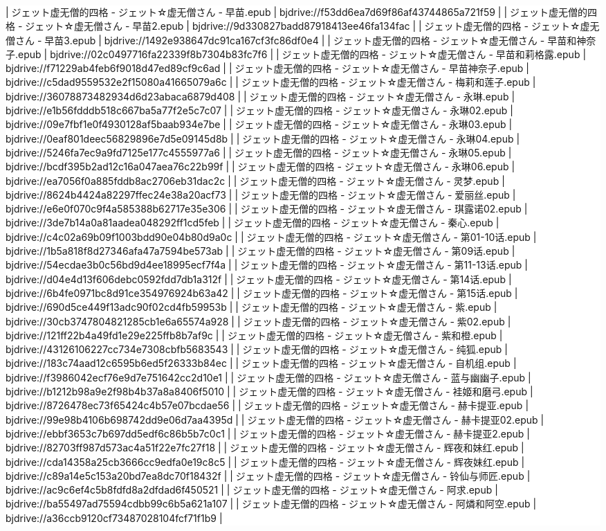 | ジェット虚无僧的四格 - ジェット☆虚无僧さん - 早苗.epub | bjdrive://f53dd6ea7d69f86af43744865a721f59 |
| ジェット虚无僧的四格 - ジェット☆虚无僧さん - 早苗2.epub | bjdrive://9d330827badd87918413ee46fa134fac |
| ジェット虚无僧的四格 - ジェット☆虚无僧さん - 早苗3.epub | bjdrive://1492e938647dc91ca167cf3fc86df0e4 |
| ジェット虚无僧的四格 - ジェット☆虚无僧さん - 早苗和神奈子.epub | bjdrive://02c0497716fa22339f8b7304b83fc7f6 |
| ジェット虚无僧的四格 - ジェット☆虚无僧さん - 早苗和莉格露.epub | bjdrive://f71229ab4feb6f9018d47ed89cf9c6ad |
| ジェット虚无僧的四格 - ジェット☆虚无僧さん - 早苗神奈子.epub | bjdrive://c5dad9559532e2f15080a41665079a6c |
| ジェット虚无僧的四格 - ジェット☆虚无僧さん - 梅莉和莲子.epub | bjdrive://36078873482934d6d23abaca6879d408 |
| ジェット虚无僧的四格 - ジェット☆虚无僧さん - 永琳.epub | bjdrive://e1b56fdddb518c667ba5a77f2e5c7c07 |
| ジェット虚无僧的四格 - ジェット☆虚无僧さん - 永琳02.epub | bjdrive://09e7fbf1e0f4930128af5baab934e7be |
| ジェット虚无僧的四格 - ジェット☆虚无僧さん - 永琳03.epub | bjdrive://0eaf801deec56829896e7d5e09145d8b |
| ジェット虚无僧的四格 - ジェット☆虚无僧さん - 永琳04.epub | bjdrive://5246fa7ec9a9fd7125e177c4555977a6 |
| ジェット虚无僧的四格 - ジェット☆虚无僧さん - 永琳05.epub | bjdrive://bcdf395b2ad12c16a047aea76c22b99f |
| ジェット虚无僧的四格 - ジェット☆虚无僧さん - 永琳06.epub | bjdrive://ea7056f0a885fddb8ac2706eb31dac2c |
| ジェット虚无僧的四格 - ジェット☆虚无僧さん - 灵梦.epub | bjdrive://8624b4424a82297ffec24e38a20acf73 |
| ジェット虚无僧的四格 - ジェット☆虚无僧さん - 爱丽丝.epub | bjdrive://e6e0f070c9f4a585388b62717e35e306 |
| ジェット虚无僧的四格 - ジェット☆虚无僧さん - 琪露诺02.epub | bjdrive://3de7b14a0a81aadea048292ff1cd5feb |
| ジェット虚无僧的四格 - ジェット☆虚无僧さん - 秦心.epub | bjdrive://c4c02a69b09f1003bdd90e04b80d9a0c |
| ジェット虚无僧的四格 - ジェット☆虚无僧さん - 第01-10话.epub | bjdrive://1b5a818f8d27346afa47a7594be573ab |
| ジェット虚无僧的四格 - ジェット☆虚无僧さん - 第09话.epub | bjdrive://54ecdae3b0c56bd9d4ee18995ecf7f4a |
| ジェット虚无僧的四格 - ジェット☆虚无僧さん - 第11-13话.epub | bjdrive://d04e4d13f606debc0592fdd7db1a312f |
| ジェット虚无僧的四格 - ジェット☆虚无僧さん - 第14话.epub | bjdrive://6b4fe0971bc8d91ce354976924b63a42 |
| ジェット虚无僧的四格 - ジェット☆虚无僧さん - 第15话.epub | bjdrive://690d5ce449f13adc90f02cd4fb59953b |
| ジェット虚无僧的四格 - ジェット☆虚无僧さん - 紫.epub | bjdrive://30cb3747804821285cb1e6a65574a928 |
| ジェット虚无僧的四格 - ジェット☆虚无僧さん - 紫02.epub | bjdrive://121ff22b4a49fd1e29e225ffb8b7af9c |
| ジェット虚无僧的四格 - ジェット☆虚无僧さん - 紫和橙.epub | bjdrive://43126106227cc734e7308cbfb5683543 |
| ジェット虚无僧的四格 - ジェット☆虚无僧さん - 纯狐.epub | bjdrive://183c74aad12c6595b6ed5f26333b84ec |
| ジェット虚无僧的四格 - ジェット☆虚无僧さん - 自机组.epub | bjdrive://f3986042ecf76e9d7e751642cc2d10e1 |
| ジェット虚无僧的四格 - ジェット☆虚无僧さん - 蓝与幽幽子.epub | bjdrive://b1212b98a9e2f98b4b37a8a8406f5010 |
| ジェット虚无僧的四格 - ジェット☆虚无僧さん - 袿姬和磨弓.epub | bjdrive://8726478ec73f65424c4b57e07bcdae56 |
| ジェット虚无僧的四格 - ジェット☆虚无僧さん - 赫卡提亚.epub | bjdrive://99e98b4106b698742dd9e06d7aa4395d |
| ジェット虚无僧的四格 - ジェット☆虚无僧さん - 赫卡提亚02.epub | bjdrive://ebbf3653c7b697dd5edf6c86b5b7c0c1 |
| ジェット虚无僧的四格 - ジェット☆虚无僧さん - 赫卡提亚2.epub | bjdrive://82703ff987d573ac4a51f22e7fc27f18 |
| ジェット虚无僧的四格 - ジェット☆虚无僧さん - 辉夜和妹红.epub | bjdrive://cda14358a25cb3666cc9edfa0e19c8c5 |
| ジェット虚无僧的四格 - ジェット☆虚无僧さん - 辉夜妹红.epub | bjdrive://c89a14e5c153a20bd7ea8dc70f18432f |
| ジェット虚无僧的四格 - ジェット☆虚无僧さん - 铃仙与师匠.epub | bjdrive://ac9c6ef4c5b8fdfd8a2dfdad6f450521 |
| ジェット虚无僧的四格 - ジェット☆虚无僧さん - 阿求.epub | bjdrive://ba55497ad75594cdbb99c6b5a621a107 |
| ジェット虚无僧的四格 - ジェット☆虚无僧さん - 阿燐和阿空.epub | bjdrive://a36ccb9120cf73487028104fcf71f1b9 |